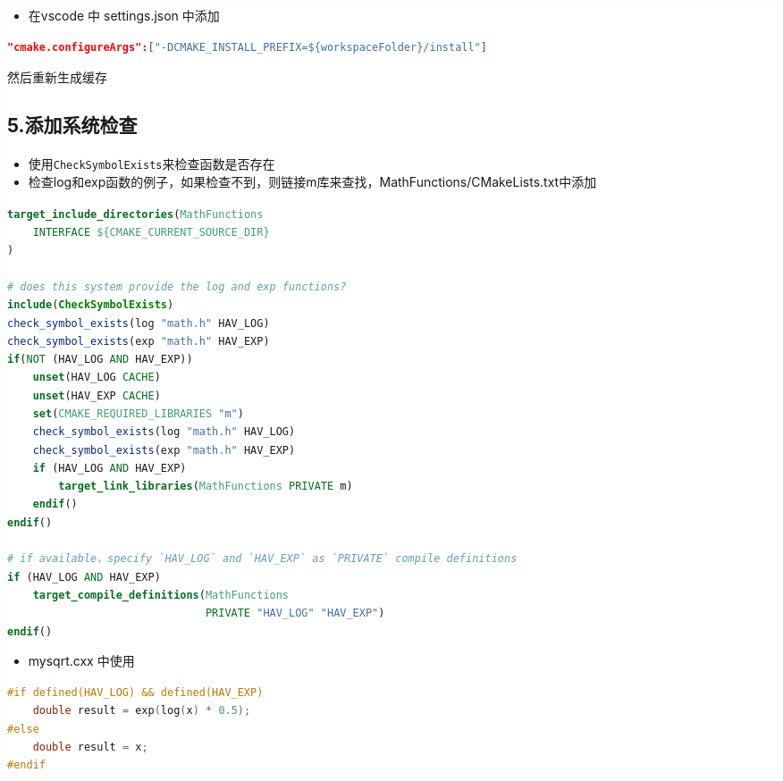 * 在vscode 中 settings.json 中添加
``` json
"cmake.configureArgs":["-DCMAKE_INSTALL_PREFIX=${workspaceFolder}/install"]
```
然后重新生成缓存

## 5.添加系统检查
* 使用`CheckSymbolExists`来检查函数是否存在
* 检查log和exp函数的例子，如果检查不到，则链接m库来查找，MathFunctions/CMakeLists.txt中添加
``` cmake
target_include_directories(MathFunctions
    INTERFACE ${CMAKE_CURRENT_SOURCE_DIR}
)

# does this system provide the log and exp functions?
include(CheckSymbolExists)
check_symbol_exists(log "math.h" HAV_LOG)
check_symbol_exists(exp "math.h" HAV_EXP)
if(NOT (HAV_LOG AND HAV_EXP))
    unset(HAV_LOG CACHE)
    unset(HAV_EXP CACHE)
    set(CMAKE_REQUIRED_LIBRARIES "m")
    check_symbol_exists(log "math.h" HAV_LOG)
    check_symbol_exists(exp "math.h" HAV_EXP)
    if (HAV_LOG AND HAV_EXP)
        target_link_libraries(MathFunctions PRIVATE m)
    endif()
endif()

# if available，specify `HAV_LOG` and `HAV_EXP` as `PRIVATE` compile definitions
if (HAV_LOG AND HAV_EXP)
    target_compile_definitions(MathFunctions
                               PRIVATE "HAV_LOG" "HAV_EXP")
endif()
```
* mysqrt.cxx 中使用
``` cpp
#if defined(HAV_LOG) && defined(HAV_EXP)
    double result = exp(log(x) * 0.5);
#else
    double result = x;
#endif
```
